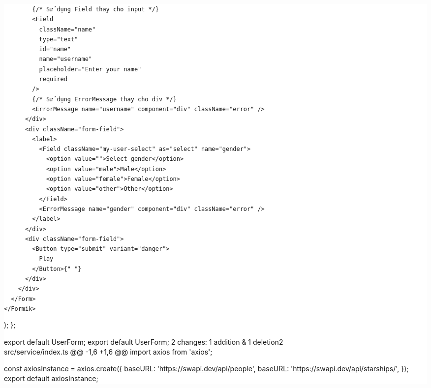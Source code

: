             {/* Sử dụng Field thay cho input */}
            <Field
              className="name"
              type="text"
              id="name"
              name="username"
              placeholder="Enter your name"
              required
            />
            {/* Sử dụng ErrorMessage thay cho div */}
            <ErrorMessage name="username" component="div" className="error" />
          </div>
          <div className="form-field">
            <label>
              <Field className="my-user-select" as="select" name="gender">
                <option value="">Select gender</option>
                <option value="male">Male</option>
                <option value="female">Female</option>
                <option value="other">Other</option>
              </Field>
              <ErrorMessage name="gender" component="div" className="error" />
            </label>
          </div>
          <div className="form-field">
            <Button type="submit" variant="danger">
              Play
            </Button>{" "}
          </div>
        </div>
      </Form>
    </Formik>
  );
};

export default UserForm;
export default UserForm;
 2 changes: 1 addition & 1 deletion2  
src/service/index.ts
@@ -1,6 +1,6 @@
import axios from 'axios';

const axiosInstance = axios.create({
    baseURL: 'https://swapi.dev/api/people',
    baseURL: 'https://swapi.dev/api/starships/',
  });
  export default axiosInstance;
